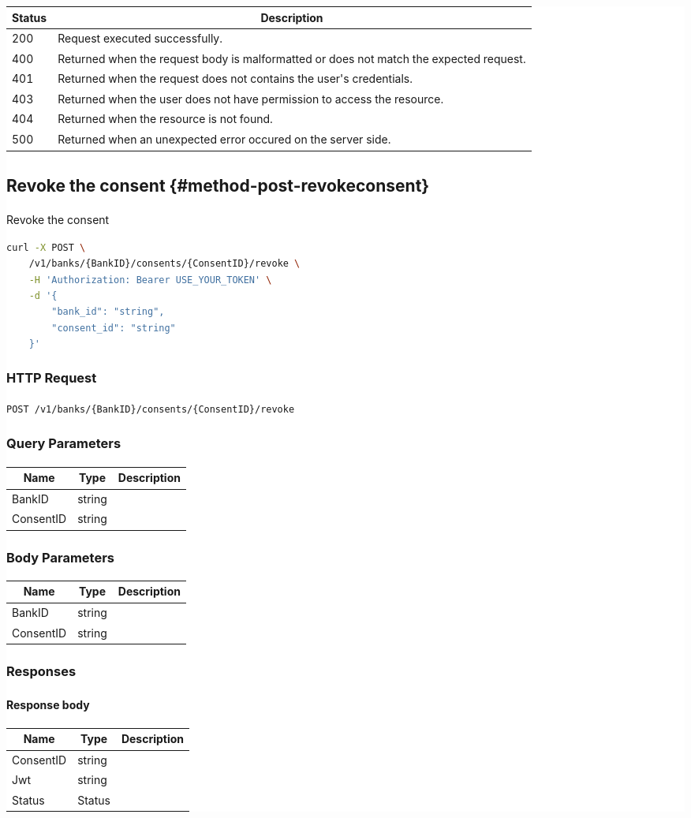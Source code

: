 | Status | Description                                                                            |
|--------|----------------------------------------------------------------------------------------|
| 200    | Request executed successfully.                                                         |
| 400    | Returned when the request body is malformatted or does not match the expected request. |
| 401    | Returned when the request does not contains the user's credentials.                    |
| 403    | Returned when the user does not have permission to access the resource.                |
| 404    | Returned when the resource is not found.                                               |
| 500    | Returned when an unexpected error occured on the server side.                          |

## Revoke the consent {#method-post-revokeconsent}

Revoke the consent

```sh
curl -X POST \
	/v1/banks/{BankID}/consents/{ConsentID}/revoke \
	-H 'Authorization: Bearer USE_YOUR_TOKEN' \
	-d '{
		"bank_id": "string",
		"consent_id": "string"
	}'
```
### HTTP Request

`POST /v1/banks/{BankID}/consents/{ConsentID}/revoke`

### Query Parameters

| Name      | Type   | Description |
|-----------|--------|-------------|
| BankID    | string |             |
| ConsentID | string |             |

### Body Parameters

| Name      | Type   | Description |
|-----------|--------|-------------|
| BankID    | string |             |
| ConsentID | string |             |

### Responses

#### Response body

| Name      | Type   | Description |
|-----------|--------|-------------|
| ConsentID | string |             |
| Jwt       | string |             |
| Status    | Status |             |
